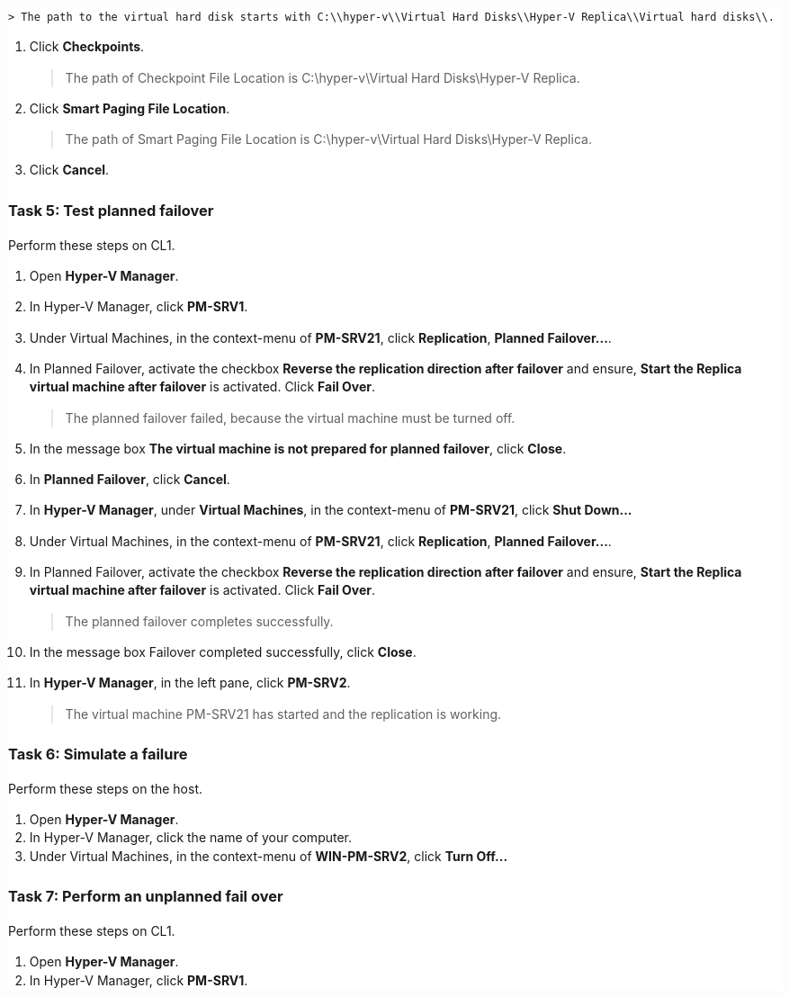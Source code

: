     > The path to the virtual hard disk starts with C:\\hyper-v\\Virtual Hard Disks\\Hyper-V Replica\\Virtual hard disks\\.

1. Click **Checkpoints**.

    > The path of Checkpoint File Location is C:\\hyper-v\\Virtual Hard Disks\\Hyper-V Replica.

1. Click **Smart Paging File Location**.

    > The path of Smart Paging File Location is C:\\hyper-v\\Virtual Hard Disks\\Hyper-V Replica.

1. Click **Cancel**.

### Task 5: Test planned failover

Perform these steps on CL1.

1. Open **Hyper-V Manager**.
1. In Hyper-V Manager, click **PM-SRV1**.
1. Under Virtual Machines, in the context-menu of **PM-SRV21**, click **Replication**, **Planned Failover...**.
1. In Planned Failover, activate the checkbox **Reverse the replication direction after failover** and ensure, **Start the Replica virtual machine after failover** is activated. Click **Fail Over**.

   > The planned failover failed, because the virtual machine must be turned off.

1. In the message box **The virtual machine is not prepared for planned failover**, click **Close**.
1. In **Planned Failover**, click **Cancel**.
1. In **Hyper-V Manager**, under **Virtual Machines**, in the context-menu of **PM-SRV21**, click **Shut Down...**
1. Under Virtual Machines, in the context-menu of **PM-SRV21**, click **Replication**, **Planned Failover...**.
1. In Planned Failover, activate the checkbox **Reverse the replication direction after failover** and ensure, **Start the Replica virtual machine after failover** is activated. Click **Fail Over**.

   > The planned failover completes successfully.

1. In the message box Failover completed successfully, click **Close**.
1. In **Hyper-V Manager**, in the left pane, click **PM-SRV2**.

    > The virtual machine PM-SRV21 has started and the replication is working.

### Task 6: Simulate a failure

Perform these steps on the host.

1. Open **Hyper-V Manager**.
1. In Hyper-V Manager, click the name of your computer.
1. Under Virtual Machines, in the context-menu of **WIN-PM-SRV2**, click **Turn Off...**

### Task 7: Perform an unplanned fail over

Perform these steps on CL1.

1. Open **Hyper-V Manager**.
1. In Hyper-V Manager, click **PM-SRV1**.

